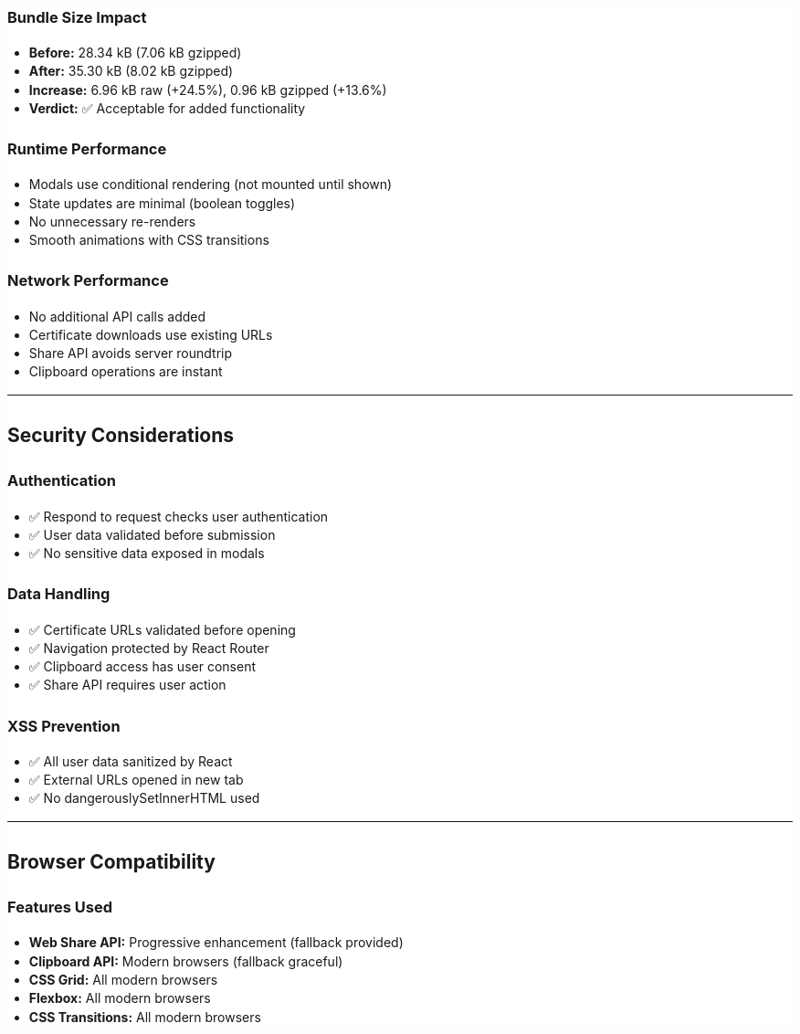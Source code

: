 ### Bundle Size Impact
- **Before:** 28.34 kB (7.06 kB gzipped)
- **After:** 35.30 kB (8.02 kB gzipped)
- **Increase:** 6.96 kB raw (+24.5%), 0.96 kB gzipped (+13.6%)
- **Verdict:** ✅ Acceptable for added functionality

### Runtime Performance
- Modals use conditional rendering (not mounted until shown)
- State updates are minimal (boolean toggles)
- No unnecessary re-renders
- Smooth animations with CSS transitions

### Network Performance
- No additional API calls added
- Certificate downloads use existing URLs
- Share API avoids server roundtrip
- Clipboard operations are instant

---

## Security Considerations

### Authentication
- ✅ Respond to request checks user authentication
- ✅ User data validated before submission
- ✅ No sensitive data exposed in modals

### Data Handling
- ✅ Certificate URLs validated before opening
- ✅ Navigation protected by React Router
- ✅ Clipboard access has user consent
- ✅ Share API requires user action

### XSS Prevention
- ✅ All user data sanitized by React
- ✅ External URLs opened in new tab
- ✅ No dangerouslySetInnerHTML used

---

## Browser Compatibility

### Features Used
- **Web Share API:** Progressive enhancement (fallback provided)
- **Clipboard API:** Modern browsers (fallback graceful)
- **CSS Grid:** All modern browsers
- **Flexbox:** All modern browsers
- **CSS Transitions:** All modern browsers
